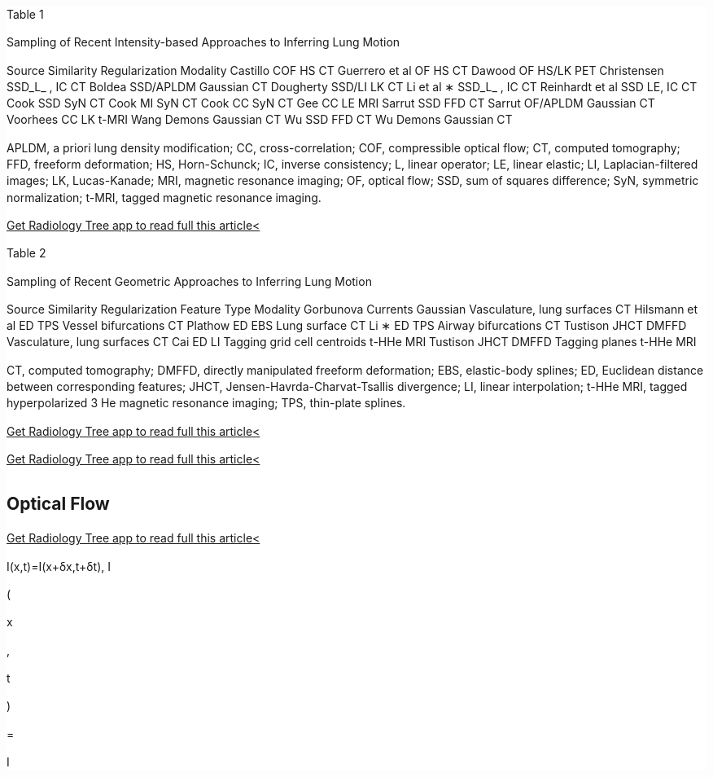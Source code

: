 Table 1


Sampling of Recent Intensity-based Approaches to Inferring Lung Motion


Source Similarity Regularization Modality Castillo  COF HS CT Guerrero et al  OF HS CT Dawood  OF HS/LK PET Christensen  SSD_L_ , IC CT Boldea  SSD/APLDM Gaussian CT Dougherty  SSD/LI LK CT Li et al  ∗  SSD_L_ , IC CT Reinhardt et al  SSD LE, IC CT Cook  SSD SyN CT Cook  MI SyN CT Cook  CC SyN CT Gee  CC LE MRI Sarrut  SSD FFD CT Sarrut  OF/APLDM Gaussian CT Voorhees  CC LK t-MRI Wang  Demons Gaussian CT Wu  SSD FFD CT Wu  Demons Gaussian CT

APLDM, a priori lung density modification; CC, cross-correlation; COF, compressible optical flow; CT, computed tomography; FFD, freeform deformation; HS, Horn-Schunck; IC, inverse consistency; L, linear operator; LE, linear elastic; LI, Laplacian-filtered images; LK, Lucas-Kanade; MRI, magnetic resonance imaging; OF, optical flow; SSD, sum of squares difference; SyN, symmetric normalization; t-MRI, tagged magnetic resonance imaging.


[Get Radiology Tree app to read full this article<](https://clinicalpub.com/app)

Table 2


Sampling of Recent Geometric Approaches to Inferring Lung Motion


Source Similarity Regularization Feature Type Modality Gorbunova  Currents Gaussian Vasculature, lung surfaces CT Hilsmann et al  ED TPS Vessel bifurcations CT Plathow  ED EBS Lung surface CT Li  ∗  ED TPS Airway bifurcations CT Tustison  JHCT DMFFD Vasculature, lung surfaces CT Cai  ED LI Tagging grid cell centroids t-HHe MRI Tustison  JHCT DMFFD Tagging planes t-HHe MRI

CT, computed tomography; DMFFD, directly manipulated freeform deformation; EBS, elastic-body splines; ED, Euclidean distance between corresponding features; JHCT, Jensen-Havrda-Charvat-Tsallis divergence; LI, linear interpolation; t-HHe MRI, tagged hyperpolarized  3  He magnetic resonance imaging; TPS, thin-plate splines.


[Get Radiology Tree app to read full this article<](https://clinicalpub.com/app)

[Get Radiology Tree app to read full this article<](https://clinicalpub.com/app)

## Optical Flow

[Get Radiology Tree app to read full this article<](https://clinicalpub.com/app)

I(x,t)=I(x+δx,t+δt),
I

(

x

,

t

)

=

I
